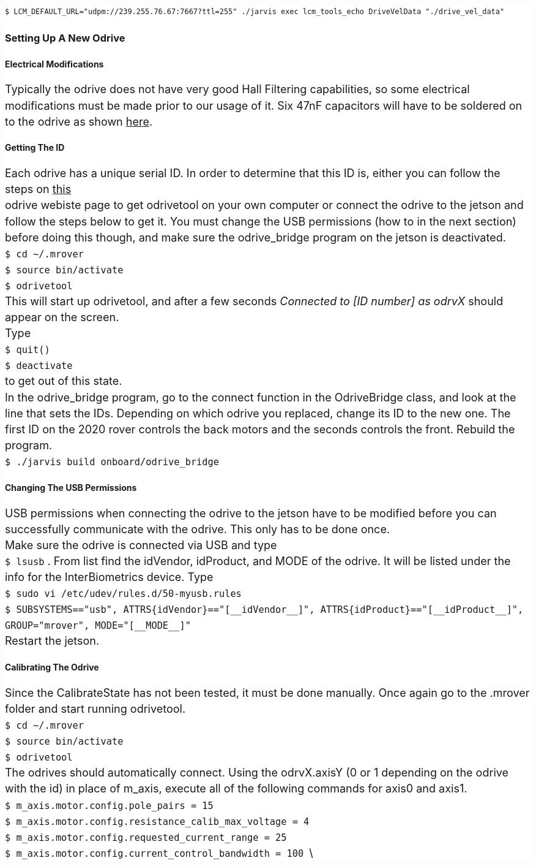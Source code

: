 `$ LCM_DEFAULT_URL="udpm://239.255.76.67:7667?ttl=255" ./jarvis exec lcm_tools_echo DriveVelData "./drive_vel_data"` 

### Setting Up A New Odrive 

#### Electrical Modifications
<font size="4"> Typically the odrive does not have very good Hall Filtering capabilities, so some electrical modifications must be made prior to 
our usage of it. Six 47nF capacitors will have to be soldered on to the odrive as shown 
[here](https://discourse.odriverobotics.com/t/encoder-error-error-illegal-hall-state/1047/7?u=madcowswe). </font>

#### Getting The ID 
<font size="4"> Each odrive has a unique serial ID. In order to determine that this ID is, either you can follow the steps on 
[this](https://docs.odriverobotics.com/#downloading-and-installing-tools)  
odrive webiste page to get odrivetool on your own computer or connect the 
odrive to the jetson and follow the steps below to get it. You must change the USB permissions (how to in the next section)
before doing this though, and make sure the odrive_bridge program on the jetson is deactivated. \
`$ cd ~/.mrover` \
`$ source bin/activate` \
`$ odrivetool` \
This will start up odrivetool, and after a few seconds *Connected to [ID number] as odrvX* should appear on the screen. \
Type \
`$ quit()` \
`$ deactivate` \
to get out of this state. \
In the odrive_bridge program, go to the connect function in the OdriveBridge class, and look at the line that sets the IDs. 
Depending on which odrive you replaced, change its ID to the new one. The first ID on the 2020 rover controls the back motors
and the seconds controls the front. Rebuild the program. \
`$ ./jarvis build onboard/odrive_bridge`
</font>

#### Changing The USB Permissions
<font size="4"> USB permissions when connecting the odrive to the jetson have to be modified before you can successfully communicate with the odrive. This only has to be done once. \
Make sure the odrive is connected via USB and type \
`$ lsusb` . From list find the idVendor, idProduct, and MODE of the odrive. It will be listed under the info for the InterBiometrics
device. Type \
`$ sudo vi /etc/udev/rules.d/50-myusb.rules` \
`$ SUBSYSTEMS=="usb", ATTRS{idVendor}=="[__idVendor__]", ATTRS{idProduct}=="[__idProduct__]", GROUP="mrover", MODE="[__MODE__]" ` \
 Restart the jetson.
</font>

#### Calibrating The Odrive 
<font size="4"> Since the CalibrateState has not been tested, it must be done manually. Once again go to the .mrover folder 
and start running odrivetool. \
`$ cd ~/.mrover` \
`$ source bin/activate` \
`$ odrivetool` \
The odrives should automatically connect. Using the odrvX.axisY (0 or 1 depending on the odrive with the id) in place of m_axis, execute all of the following commands for axis0 and axis1. \
`$ m_axis.motor.config.pole_pairs = 15 `\
`$ m_axis.motor.config.resistance_calib_max_voltage = 4 ` \
`$ m_axis.motor.config.requested_current_range = 25 `\
`$ m_axis.motor.config.current_control_bandwidth = 100 `\